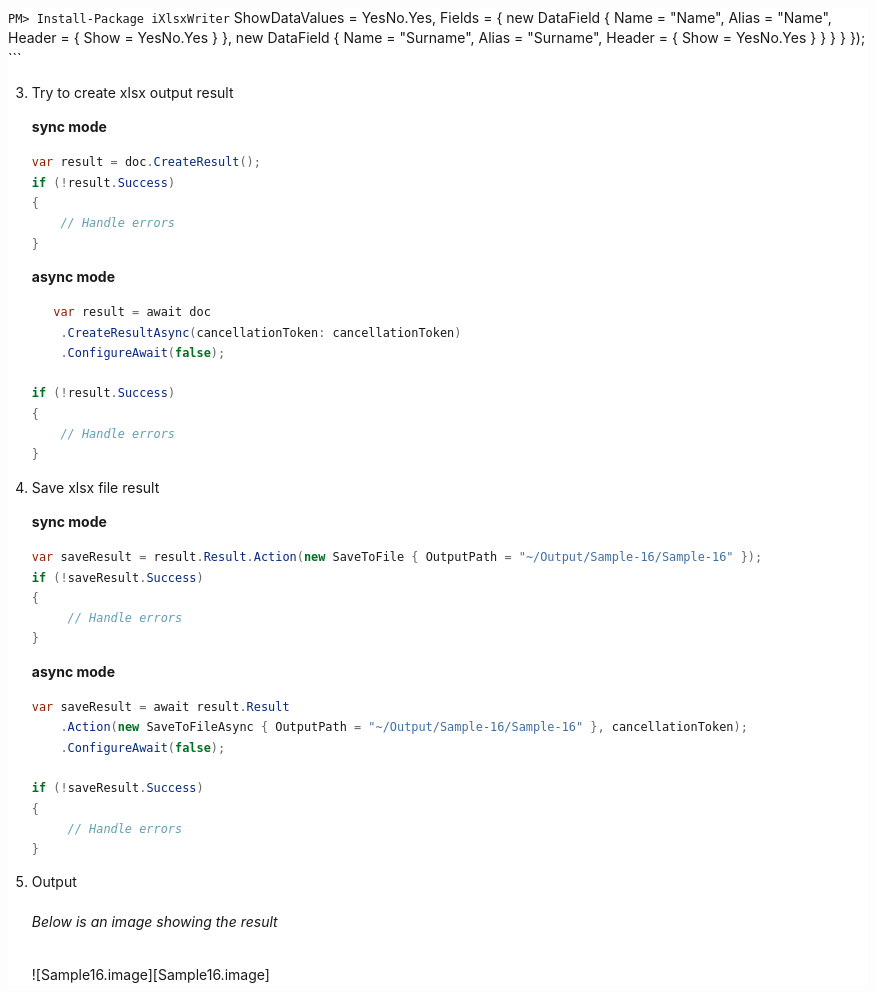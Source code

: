 ```PM> Install-Package iXlsxWriter```
            ShowDataValues = YesNo.Yes,
            Fields =
            {
                new DataField { Name = "Name", Alias = "Name", Header = { Show = YesNo.Yes } },
                new DataField { Name = "Surname", Alias = "Surname", Header = { Show = YesNo.Yes } }
            }
        }
    });
    ```

3. Try to create xlsx output result

     **sync mode**
     ```csharp   
     var result = doc.CreateResult();
     if (!result.Success)
     {
         // Handle errors                 
     }
     ```

     **async mode**
     ```csharp   
        var result = await doc
         .CreateResultAsync(cancellationToken: cancellationToken)
         .ConfigureAwait(false);
         
     if (!result.Success)
     {
         // Handle errors                 
     }
     ```

4. Save xlsx file result
 
    **sync mode**
    ```csharp   
    var saveResult = result.Result.Action(new SaveToFile { OutputPath = "~/Output/Sample-16/Sample-16" });
   if (!saveResult.Success)
    {
         // Handle errors                 
    }
     ```

    **async mode**
    ```csharp   
    var saveResult = await result.Result
        .Action(new SaveToFileAsync { OutputPath = "~/Output/Sample-16/Sample-16" }, cancellationToken);
        .ConfigureAwait(false);

    if (!saveResult.Success)
    {
         // Handle errors                 
    }
     ```
5. Output

   ###### Below is an image showing the result

    ![Sample16.image][Sample16.image] 
```